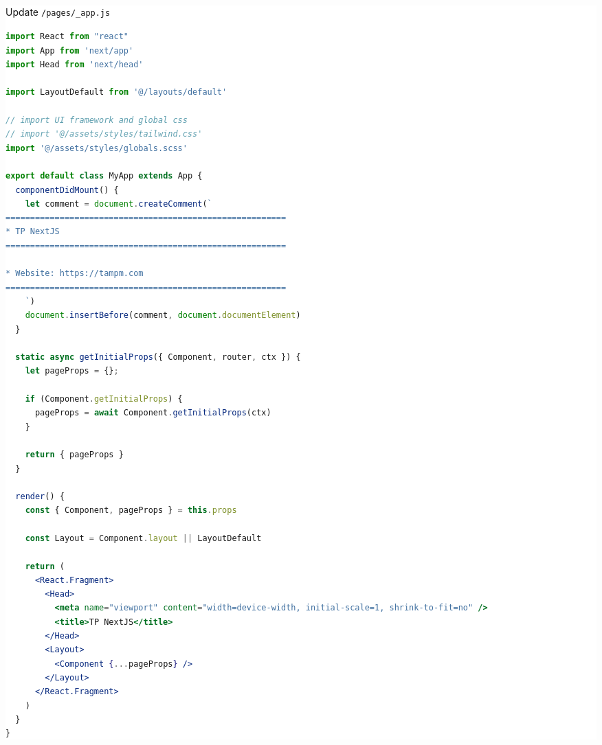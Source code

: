 Update `/pages/_app.js`

```jsx
import React from "react"
import App from 'next/app'
import Head from 'next/head'

import LayoutDefault from '@/layouts/default'

// import UI framework and global css
// import '@/assets/styles/tailwind.css'
import '@/assets/styles/globals.scss'

export default class MyApp extends App {
  componentDidMount() {
    let comment = document.createComment(`
=========================================================
* TP NextJS
=========================================================

* Website: https://tampm.com
=========================================================
    `)
    document.insertBefore(comment, document.documentElement)
  }

  static async getInitialProps({ Component, router, ctx }) {
    let pageProps = {};

    if (Component.getInitialProps) {
      pageProps = await Component.getInitialProps(ctx)
    }

    return { pageProps }
  }

  render() {
    const { Component, pageProps } = this.props

    const Layout = Component.layout || LayoutDefault

    return (
      <React.Fragment>
        <Head>
          <meta name="viewport" content="width=device-width, initial-scale=1, shrink-to-fit=no" />
          <title>TP NextJS</title>
        </Head>
        <Layout>
          <Component {...pageProps} />
        </Layout>
      </React.Fragment>
    )
  }
}
```
